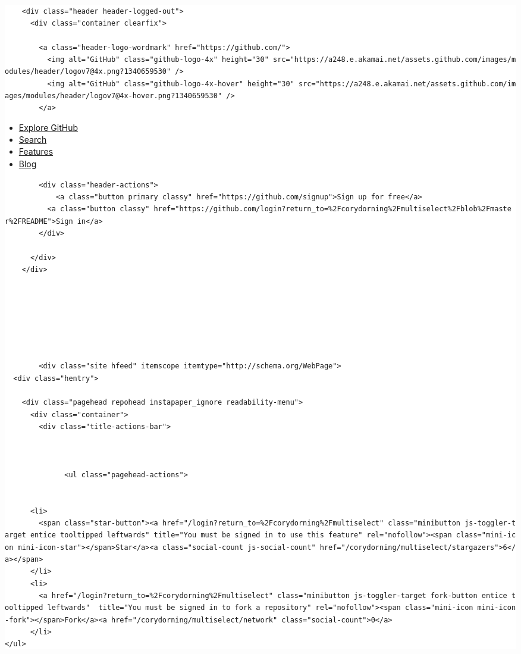   </head>


  <body class="logged_out page-blob windows vis-public env-production ">
    <div id="wrapper">

      

      

      


        <div class="header header-logged-out">
          <div class="container clearfix">

            <a class="header-logo-wordmark" href="https://github.com/">
              <img alt="GitHub" class="github-logo-4x" height="30" src="https://a248.e.akamai.net/assets.github.com/images/modules/header/logov7@4x.png?1340659530" />
              <img alt="GitHub" class="github-logo-4x-hover" height="30" src="https://a248.e.akamai.net/assets.github.com/images/modules/header/logov7@4x-hover.png?1340659530" />
            </a>

              
<ul class="top-nav">
    <li class="explore"><a href="https://github.com/explore">Explore GitHub</a></li>
  <li class="search"><a href="https://github.com/search">Search</a></li>
  <li class="features"><a href="https://github.com/features">Features</a></li>
    <li class="blog"><a href="https://github.com/blog">Blog</a></li>
</ul>


            <div class="header-actions">
                <a class="button primary classy" href="https://github.com/signup">Sign up for free</a>
              <a class="button classy" href="https://github.com/login?return_to=%2Fcorydorning%2Fmultiselect%2Fblob%2Fmaster%2FREADME">Sign in</a>
            </div>

          </div>
        </div>


      

      


            <div class="site hfeed" itemscope itemtype="http://schema.org/WebPage">
      <div class="hentry">
        
        <div class="pagehead repohead instapaper_ignore readability-menu">
          <div class="container">
            <div class="title-actions-bar">
              


                  <ul class="pagehead-actions">


          <li>
            <span class="star-button"><a href="/login?return_to=%2Fcorydorning%2Fmultiselect" class="minibutton js-toggler-target entice tooltipped leftwards" title="You must be signed in to use this feature" rel="nofollow"><span class="mini-icon mini-icon-star"></span>Star</a><a class="social-count js-social-count" href="/corydorning/multiselect/stargazers">6</a></span>
          </li>
          <li>
            <a href="/login?return_to=%2Fcorydorning%2Fmultiselect" class="minibutton js-toggler-target fork-button entice tooltipped leftwards"  title="You must be signed in to fork a repository" rel="nofollow"><span class="mini-icon mini-icon-fork"></span>Fork</a><a href="/corydorning/multiselect/network" class="social-count">0</a>
          </li>
    </ul>
